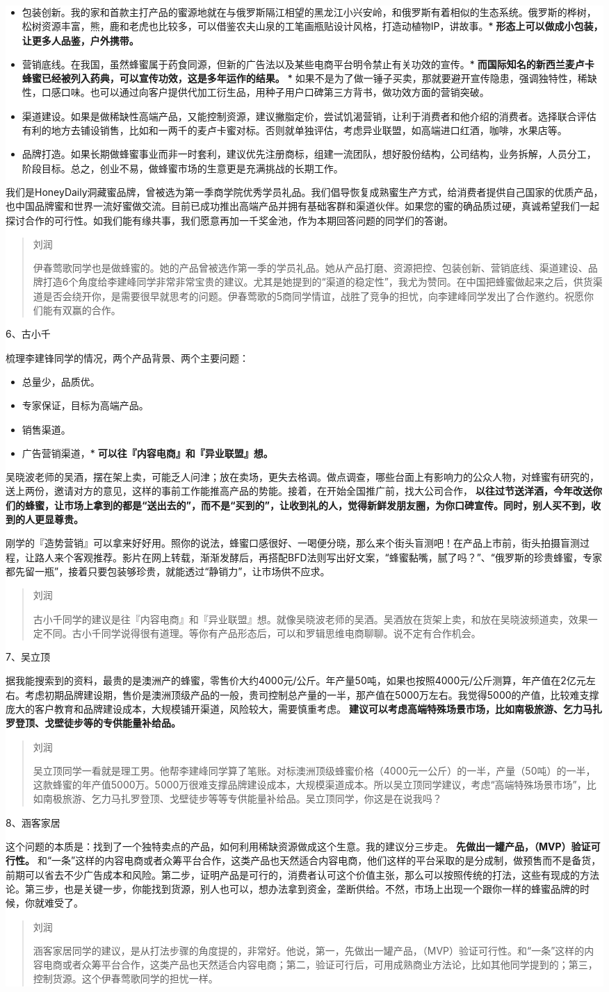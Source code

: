 * 包装创新。我的家和首款主打产品的蜜源地就在与俄罗斯隔江相望的黑龙江小兴安岭，和俄罗斯有着相似的生态系统。俄罗斯的桦树，松树资源丰富，熊，鹿和老虎也比较多，可以借鉴农夫山泉的工笔画瓶贴设计风格，打造动植物IP，讲故事。* **形态上可以做成小包装，让更多人品鉴，户外携带。** 

* 营销底线。在我国，虽然蜂蜜属于药食同源，但新的广告法以及某些电商平台明令禁止有关功效的宣传。* **而国际知名的新西兰麦卢卡蜂蜜已经被列入药典，可以宣传功效，这是多年运作的结果。** * 如果不是为了做一锤子买卖，那就要避开宣传隐患，强调独特性，稀缺性，口感口味。也可以通过向客户提供代加工衍生品，用种子用户口碑第三方背书，做功效方面的营销突破。

* 渠道建设。如果是做稀缺性高端产品，又能控制资源，建议撇脂定价，尝试饥渴营销，让利于消费者和他介绍的消费者。选择联合评估有利的地方去铺设销售，比如和一两千的麦卢卡蜜对标。否则就单独评估，考虑异业联盟，如高端进口红酒，咖啡，水果店等。

* 品牌打造。如果长期做蜂蜜事业而非一时套利，建议优先注册商标，组建一流团队，想好股份结构，公司结构，业务拆解，人员分工，阶段目标。总之，创业不易，做蜂蜜市场的生意更是充满挑战的长期工作。

我们是HoneyDaily洞藏蜜品牌，曾被选为第一季商学院优秀学员礼品。我们倡导恢复成熟蜜生产方式，给消费者提供自己国家的优质产品，也中国品牌蜜和世界一流好蜜做交流。目前已成功推出高端产品并拥有基础客群和渠道伙伴。如果您的蜜的确品质过硬，真诚希望我们一起探讨合作的可行性。如我们能有缘共事，我们愿意再加一千奖金池，作为本期回答问题的同学们的答谢。

> 刘润
> 
> 伊春莺歌同学也是做蜂蜜的。她的产品曾被选作第一季的学员礼品。她从产品打磨、资源把控、包装创新、营销底线、渠道建设、品牌打造6个角度给李建峰同学非常非常宝贵的建议。尤其是她提到的“渠道的稳定性”，我尤为赞同。在中国把蜂蜜做起来之后，供货渠道是否会绕开你，是需要很早就思考的问题。伊春莺歌的5商同学情谊，战胜了竞争的担忧，向李建峰同学发出了合作邀约。祝愿你们能有双赢的合作。

6、古小千

梳理李建锋同学的情况，两个产品背景、两个主要问题：

* 总量少，品质优。

* 专家保证，目标为高端产品。

* 销售渠道。

* 广告营销渠道，* **可以往『内容电商』和『异业联盟』想。** 

吴晓波老师的吴酒，摆在架上卖，可能乏人问津；放在卖场，更失去格调。做点调查，哪些台面上有影响力的公众人物，对蜂蜜有研究的，送上两份，邀请对方的意见，这样的事前工作能推高产品的势能。接着，在开始全国推广前，找大公司合作， **以往过节送洋酒，今年改送你们的蜂蜜，让市场上拿到的都是“送出去的”，而不是“买到的”，让收到礼的人，觉得新鲜发朋友圈，为你口碑宣传。同时，别人买不到，收到的人更显尊贵。**

刚学的『造势营销』可以拿来好好用。照你的说法，蜂蜜口感很好、一喝便分晓，那么来个街头盲测吧！在产品上市前，街头拍摄盲测过程，让路人来个客观推荐。影片在网上转载，渐渐发酵后，再搭配BFD法则写出好文案，“蜂蜜黏嘴，腻了吗？”、“俄罗斯的珍贵蜂蜜，专家都先留一瓶”，接着只要包装够珍贵，就能透过“静销力”，让市场供不应求。

> 刘润
> 
> 古小千同学的建议是往『内容电商』和『异业联盟』想。就像吴晓波老师的吴酒。吴酒放在货架上卖，和放在吴晓波频道卖，效果一定不同。古小千同学说得很有道理。等你有产品形态后，可以和罗辑思维电商聊聊。说不定有合作机会。

7、吴立顶

据我能搜索到的资料，最贵的是澳洲产的蜂蜜，零售价大约4000元/公斤。年产量50吨，如果也按照4000元/公斤测算，年产值在2亿元左右。考虑初期品牌建设期，售价是澳洲顶级产品的一般，贵司控制总产量的一半，那产值在5000万左右。我觉得5000的产值，比较难支撑庞大的客户教育和品牌建设成本，大规模铺开渠道，风险较大，需要慎重考虑。 **建议可以考虑高端特殊场景市场，比如南极旅游、乞力马扎罗登顶、戈壁徒步等的专供能量补给品。**

> 刘润
> 
> 吴立顶同学一看就是理工男。他帮李建峰同学算了笔账。对标澳洲顶级蜂蜜价格（4000元一公斤）的一半，产量（50吨）的一半，这款蜂蜜的年产值5000万。5000万很难支撑品牌建设成本，大规模渠道成本。所以吴立顶同学建议，考虑“高端特殊场景市场”，比如南极旅游、乞力马扎罗登顶、戈壁徒步等等专供能量补给品。吴立顶同学，你这是在说我吗？

8、涵客家居

这个问题的本质是：找到了一个独特卖点的产品，如何利用稀缺资源做成这个生意。我的建议分三步走。 **先做出一罐产品，（MVP）验证可行性。** 和“一条”这样的内容电商或者众筹平台合作，这类产品也天然适合内容电商，他们这样的平台采取的是分成制，做预售而不是备货，前期可以省去不少广告成本和风险。第二步，证明产品是可行的，消费者认可这个价值主张，那么可以按照传统的打法，这些有现成的方法论。第三步，也是关键一步，你能找到货源，别人也可以，想办法拿到资金，垄断供给。不然，市场上出现一个跟你一样的蜂蜜品牌的时候，你就难受了。

> 刘润
> 
> 涵客家居同学的建议，是从打法步骤的角度提的，非常好。他说，第一，先做出一罐产品，（MVP）验证可行性。和“一条”这样的内容电商或者众筹平台合作，这类产品也天然适合内容电商；第二，验证可行后，可用成熟商业方法论，比如其他同学提到的；第三，控制货源。这个伊春莺歌同学的担忧一样。
